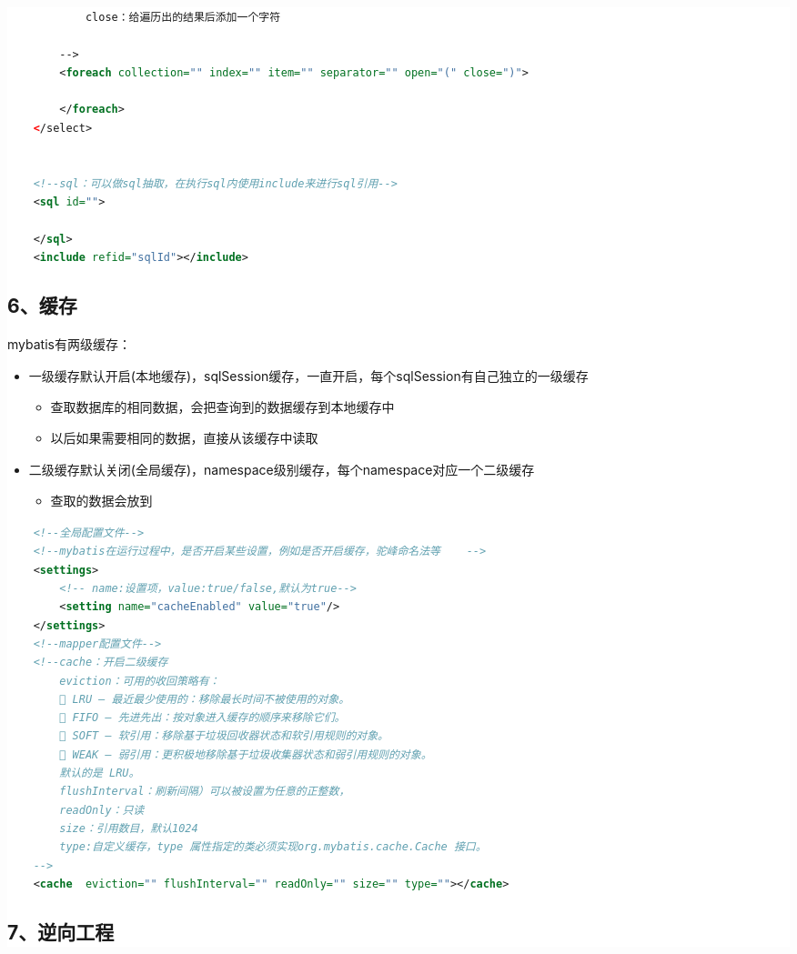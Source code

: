 ```xml
            close：给遍历出的结果后添加一个字符

        -->
        <foreach collection="" index="" item="" separator="" open="(" close=")">

        </foreach>
    </select>


    <!--sql：可以做sql抽取，在执行sql内使用include来进行sql引用-->
    <sql id="">
        
    </sql>
    <include refid="sqlId"></include>
```

## 6、缓存

mybatis有两级缓存：

- 一级缓存默认开启(本地缓存)，sqlSession缓存，一直开启，每个sqlSession有自己独立的一级缓存

  - 查取数据库的相同数据，会把查询到的数据缓存到本地缓存中

  - 以后如果需要相同的数据，直接从该缓存中读取

- 二级缓存默认关闭(全局缓存)，namespace级别缓存，每个namespace对应一个二级缓存

  - 查取的数据会放到

```xml
    <!--全局配置文件-->
	<!--mybatis在运行过程中，是否开启某些设置，例如是否开启缓存，驼峰命名法等    -->
    <settings>
        <!-- name:设置项，value:true/false,默认为true-->
        <setting name="cacheEnabled" value="true"/>
    </settings>
	<!--mapper配置文件-->
	<!--cache：开启二级缓存
        eviction：可用的收回策略有：
         LRU – 最近最少使用的：移除最长时间不被使用的对象。
         FIFO – 先进先出：按对象进入缓存的顺序来移除它们。
         SOFT – 软引用：移除基于垃圾回收器状态和软引用规则的对象。
         WEAK – 弱引用：更积极地移除基于垃圾收集器状态和弱引用规则的对象。
        默认的是 LRU。
        flushInterval：刷新间隔）可以被设置为任意的正整数，
        readOnly：只读
        size：引用数目，默认1024
		type:自定义缓存，type 属性指定的类必须实现org.mybatis.cache.Cache 接口。
    -->
    <cache  eviction="" flushInterval="" readOnly="" size="" type=""></cache>
```

## 7、逆向工程
